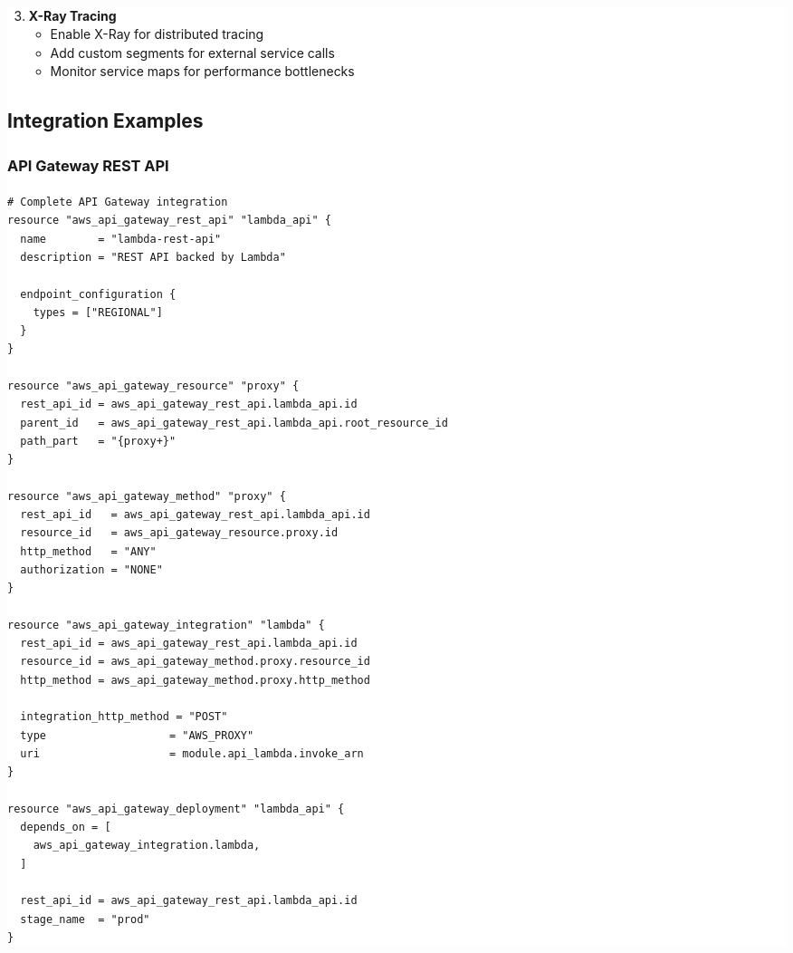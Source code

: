 3. **X-Ray Tracing**
   - Enable X-Ray for distributed tracing
   - Add custom segments for external service calls
   - Monitor service maps for performance bottlenecks

## Integration Examples

### API Gateway REST API

```hcl
# Complete API Gateway integration
resource "aws_api_gateway_rest_api" "lambda_api" {
  name        = "lambda-rest-api"
  description = "REST API backed by Lambda"
  
  endpoint_configuration {
    types = ["REGIONAL"]
  }
}

resource "aws_api_gateway_resource" "proxy" {
  rest_api_id = aws_api_gateway_rest_api.lambda_api.id
  parent_id   = aws_api_gateway_rest_api.lambda_api.root_resource_id
  path_part   = "{proxy+}"
}

resource "aws_api_gateway_method" "proxy" {
  rest_api_id   = aws_api_gateway_rest_api.lambda_api.id
  resource_id   = aws_api_gateway_resource.proxy.id
  http_method   = "ANY"
  authorization = "NONE"
}

resource "aws_api_gateway_integration" "lambda" {
  rest_api_id = aws_api_gateway_rest_api.lambda_api.id
  resource_id = aws_api_gateway_method.proxy.resource_id
  http_method = aws_api_gateway_method.proxy.http_method

  integration_http_method = "POST"
  type                   = "AWS_PROXY"
  uri                    = module.api_lambda.invoke_arn
}

resource "aws_api_gateway_deployment" "lambda_api" {
  depends_on = [
    aws_api_gateway_integration.lambda,
  ]

  rest_api_id = aws_api_gateway_rest_api.lambda_api.id
  stage_name  = "prod"
}
```

